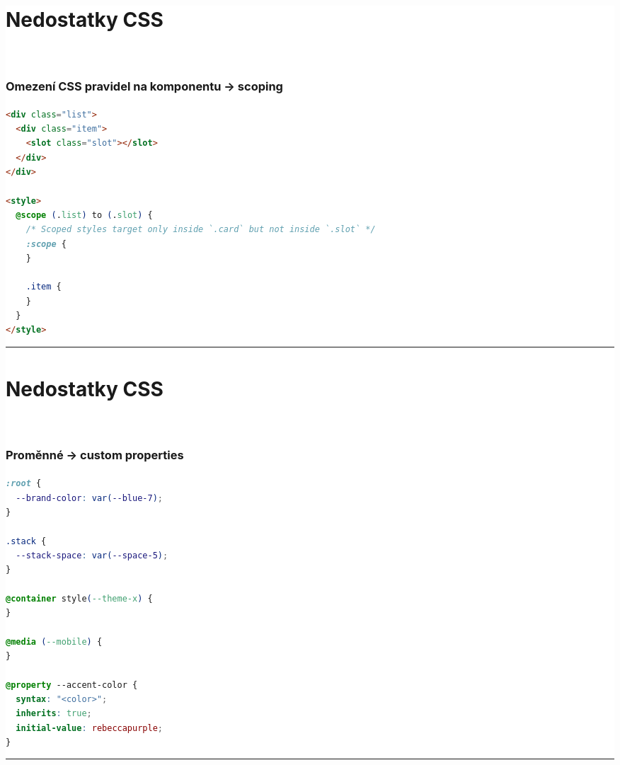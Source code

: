 
# Nedostatky CSS

<br>

### Omezení CSS pravidel na komponentu &rarr; <strong>scoping</strong>

```html
<div class="list">
  <div class="item">
    <slot class="slot"></slot>
  </div>
</div>

<style>
  @scope (.list) to (.slot) {
    /* Scoped styles target only inside `.card` but not inside `.slot` */
    :scope {
    }

    .item {
    }
  }
</style>
```

---

# Nedostatky CSS

<br>

### Proměnné &rarr; <strong>custom properties</strong>

```css
:root {
  --brand-color: var(--blue-7);
}

.stack {
  --stack-space: var(--space-5);
}

@container style(--theme-x) {
}

@media (--mobile) {
}

@property --accent-color {
  syntax: "<color>";
  inherits: true;
  initial-value: rebeccapurple;
}
```

---